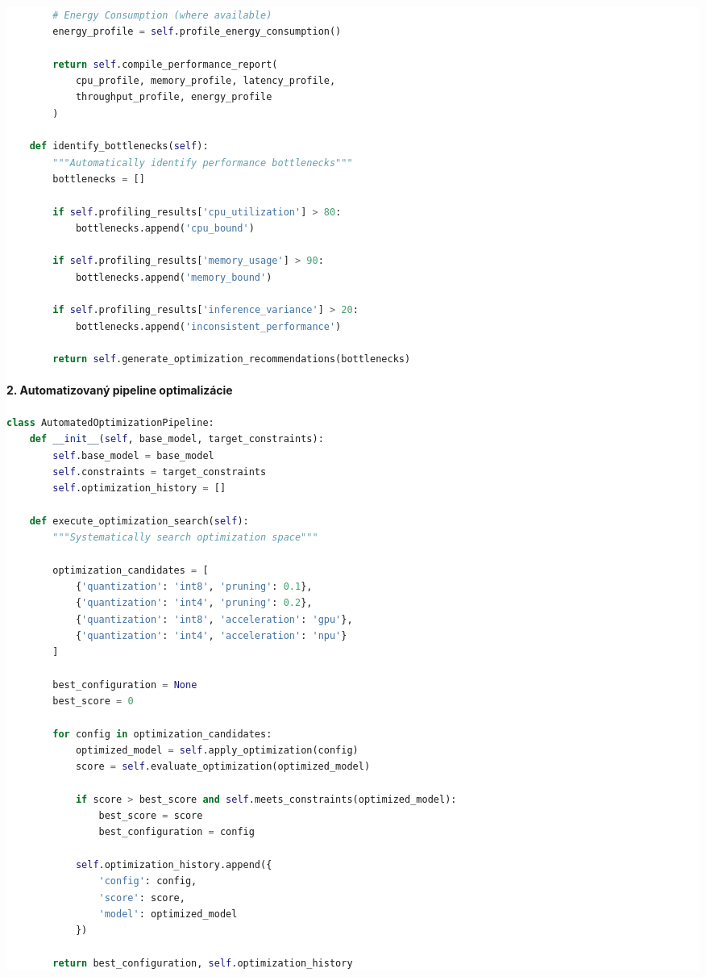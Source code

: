 ```python
        # Energy Consumption (where available)
        energy_profile = self.profile_energy_consumption()
        
        return self.compile_performance_report(
            cpu_profile, memory_profile, latency_profile,
            throughput_profile, energy_profile
        )
    
    def identify_bottlenecks(self):
        """Automatically identify performance bottlenecks"""
        bottlenecks = []
        
        if self.profiling_results['cpu_utilization'] > 80:
            bottlenecks.append('cpu_bound')
        
        if self.profiling_results['memory_usage'] > 90:
            bottlenecks.append('memory_bound')
        
        if self.profiling_results['inference_variance'] > 20:
            bottlenecks.append('inconsistent_performance')
        
        return self.generate_optimization_recommendations(bottlenecks)
```

#### 2. Automatizovaný pipeline optimalizácie

```python
class AutomatedOptimizationPipeline:
    def __init__(self, base_model, target_constraints):
        self.base_model = base_model
        self.constraints = target_constraints
        self.optimization_history = []
    
    def execute_optimization_search(self):
        """Systematically search optimization space"""
        
        optimization_candidates = [
            {'quantization': 'int8', 'pruning': 0.1},
            {'quantization': 'int4', 'pruning': 0.2},
            {'quantization': 'int8', 'acceleration': 'gpu'},
            {'quantization': 'int4', 'acceleration': 'npu'}
        ]
        
        best_configuration = None
        best_score = 0
        
        for config in optimization_candidates:
            optimized_model = self.apply_optimization(config)
            score = self.evaluate_optimization(optimized_model)
            
            if score > best_score and self.meets_constraints(optimized_model):
                best_score = score
                best_configuration = config
            
            self.optimization_history.append({
                'config': config,
                'score': score,
                'model': optimized_model
            })
        
        return best_configuration, self.optimization_history
```
